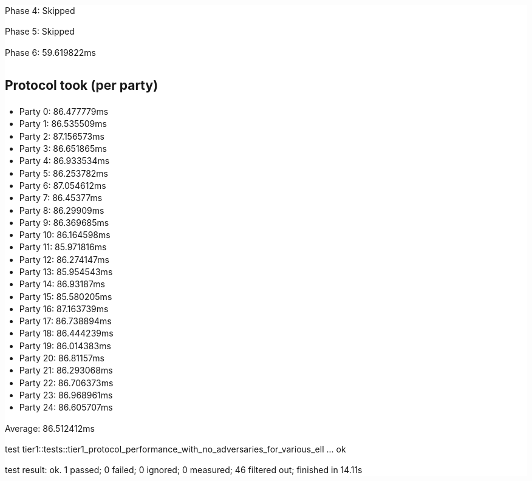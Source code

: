 Phase 4: Skipped

Phase 5: Skipped

Phase 6: 59.619822ms


## Protocol took (per party)

- Party 0: 86.477779ms
- Party 1: 86.535509ms
- Party 2: 87.156573ms
- Party 3: 86.651865ms
- Party 4: 86.933534ms
- Party 5: 86.253782ms
- Party 6: 87.054612ms
- Party 7: 86.45377ms
- Party 8: 86.29909ms
- Party 9: 86.369685ms
- Party 10: 86.164598ms
- Party 11: 85.971816ms
- Party 12: 86.274147ms
- Party 13: 85.954543ms
- Party 14: 86.93187ms
- Party 15: 85.580205ms
- Party 16: 87.163739ms
- Party 17: 86.738894ms
- Party 18: 86.444239ms
- Party 19: 86.014383ms
- Party 20: 86.81157ms
- Party 21: 86.293068ms
- Party 22: 86.706373ms
- Party 23: 86.968961ms
- Party 24: 86.605707ms

Average: 86.512412ms

test tier1::tests::tier1_protocol_performance_with_no_adversaries_for_various_ell ... ok

test result: ok. 1 passed; 0 failed; 0 ignored; 0 measured; 46 filtered out; finished in 14.11s

